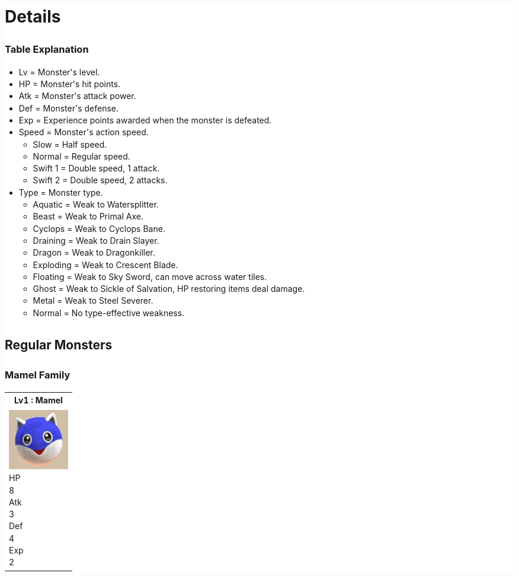 # Details

### Table Explanation

- Lv = Monster's level.
- HP = Monster's hit points.
- Atk = Monster's attack power.
- Def = Monster's defense.
- Exp = Experience points awarded when the monster is defeated.
- Speed = Monster's action speed.
    - Slow = Half speed.
    - Normal = Regular speed.
    - Swift 1 = Double speed, 1 attack.
    - Swift 2 = Double speed, 2 attacks.
- Type = Monster type.
    - Aquatic = Weak to Watersplitter.
    - Beast = Weak to Primal Axe.
    - Cyclops = Weak to Cyclops Bane.
    - Draining = Weak to Drain Slayer.
    - Dragon = Weak to Dragonkiller.
    - Exploding = Weak to Crescent Blade.
    - Floating = Weak to Sky Sword, can move across water tiles.
    - Ghost = Weak to Sickle of Salvation, HP restoring items deal damage.
    - Metal = Weak to Steel Severer.
    - Normal = No type-effective weakness.

## Regular Monsters

### Mamel Family

<table class="monsterPageTable">
  <tbody>
    <tr>
      <th>
        <div class="monsterPageFlex">
          <div>Lv1 : Mamel</div>
        </div>
      </th>
    </tr>
    <tr>
      <td>
        <div class="monsterPageFlex monster_table">
          <div>
            <img src="../images/monsters/1-1.png"/>
          </div>
          <div>
            <div class="monsterPageFlex monster_stats">
              <div>HP</div>
              <div>8</div>
              <div>Atk</div>
              <div>3</div>
              <div>Def</div>
              <div>4</div>
              <div>Exp</div>
              <div>2</div>
            </div>